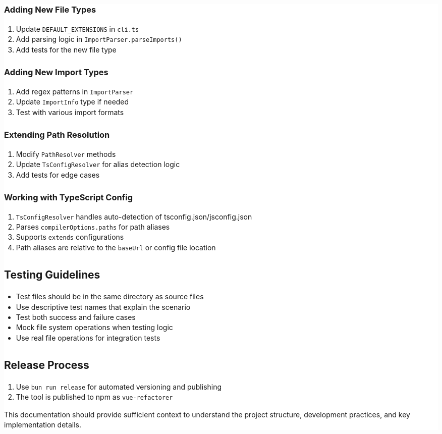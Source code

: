 ### Adding New File Types

1. Update `DEFAULT_EXTENSIONS` in `cli.ts`
2. Add parsing logic in `ImportParser.parseImports()`
3. Add tests for the new file type

### Adding New Import Types

1. Add regex patterns in `ImportParser`
2. Update `ImportInfo` type if needed
3. Test with various import formats

### Extending Path Resolution

1. Modify `PathResolver` methods
2. Update `TsConfigResolver` for alias detection logic
3. Add tests for edge cases

### Working with TypeScript Config

1. `TsConfigResolver` handles auto-detection of tsconfig.json/jsconfig.json
2. Parses `compilerOptions.paths` for path aliases
3. Supports `extends` configurations
4. Path aliases are relative to the `baseUrl` or config file location

## Testing Guidelines

- Test files should be in the same directory as source files
- Use descriptive test names that explain the scenario
- Test both success and failure cases
- Mock file system operations when testing logic
- Use real file operations for integration tests

## Release Process

1. Use `bun run release` for automated versioning and publishing
2. The tool is published to npm as `vue-refactorer`

This documentation should provide sufficient context to understand the project structure, development practices, and key implementation details.
